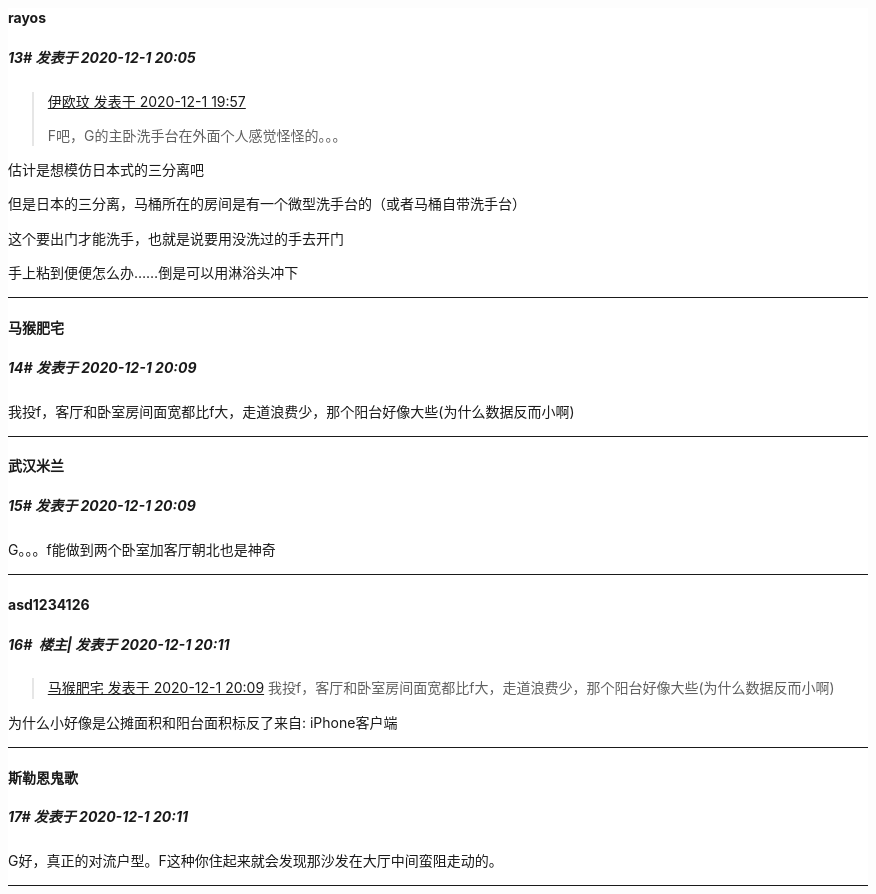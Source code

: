 ####  rayos  
##### 13#       发表于 2020-12-1 20:05


<blockquote><a href="httphttps://bbs.saraba1st.com/2b/forum.php?mod=redirect&amp;goto=findpost&amp;pid=49579359&amp;ptid=1975229" target="_blank">伊欧玟 发表于 2020-12-1 19:57</a>

F吧，G的主卧洗手台在外面个人感觉怪怪的。。。</blockquote>

估计是想模仿日本式的三分离吧


但是日本的三分离，马桶所在的房间是有一个微型洗手台的（或者马桶自带洗手台）


这个要出门才能洗手，也就是说要用没洗过的手去开门


手上粘到便便怎么办……倒是可以用淋浴头冲下


-----

####  马猴肥宅  
##### 14#       发表于 2020-12-1 20:09


我投f，客厅和卧室房间面宽都比f大，走道浪费少，那个阳台好像大些(为什么数据反而小啊)


-----

####  武汉米兰  
##### 15#       发表于 2020-12-1 20:09


G。。。f能做到两个卧室加客厅朝北也是神奇


-----

####  asd1234126  
##### 16#         楼主| 发表于 2020-12-1 20:11


<blockquote><a href="httphttps://bbs.saraba1st.com/2b/forum.php?mod=redirect&amp;goto=findpost&amp;pid=49579449&amp;ptid=1975229" target="_blank"> 马猴肥宅 发表于 2020-12-1 20:09</a> 我投f，客厅和卧室房间面宽都比f大，走道浪费少，那个阳台好像大些(为什么数据反而小啊) </blockquote>
为什么小好像是公摊面积和阳台面积标反了来自: iPhone客户端


-----

####  斯勒恩鬼歌  
##### 17#       发表于 2020-12-1 20:11


G好，真正的对流户型。F这种你住起来就会发现那沙发在大厅中间蛮阻走动的。


-----
